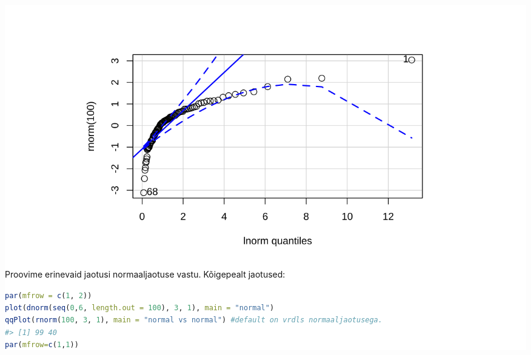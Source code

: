 <img src="06-graphics_files/figure-html/unnamed-chunk-131-1.svg" width="70%" style="display: block; margin: auto;" />

Proovime erinevaid jaotusi normaaljaotuse vastu. Kõigepealt jaotused:


```r
par(mfrow = c(1, 2))
plot(dnorm(seq(0,6, length.out = 100), 3, 1), main = "normal")
qqPlot(rnorm(100, 3, 1), main = "normal vs normal") #default on vrdls normaaljaotusega.
#> [1] 99 40
par(mfrow=c(1,1))
```
